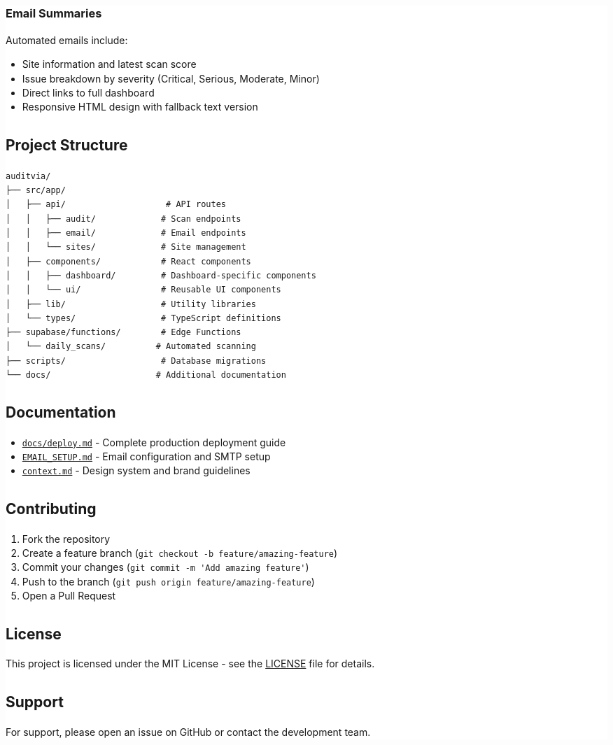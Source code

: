 ### Email Summaries

Automated emails include:
- Site information and latest scan score
- Issue breakdown by severity (Critical, Serious, Moderate, Minor)
- Direct links to full dashboard
- Responsive HTML design with fallback text version

## Project Structure

```
auditvia/
├── src/app/
│   ├── api/                    # API routes
│   │   ├── audit/             # Scan endpoints
│   │   ├── email/             # Email endpoints
│   │   └── sites/             # Site management
│   ├── components/            # React components
│   │   ├── dashboard/         # Dashboard-specific components
│   │   └── ui/                # Reusable UI components
│   ├── lib/                   # Utility libraries
│   └── types/                 # TypeScript definitions
├── supabase/functions/        # Edge Functions
│   └── daily_scans/          # Automated scanning
├── scripts/                   # Database migrations
└── docs/                     # Additional documentation
```





## Documentation

- [`docs/deploy.md`](./docs/deploy.md) - Complete production deployment guide
- [`EMAIL_SETUP.md`](./EMAIL_SETUP.md) - Email configuration and SMTP setup
- [`context.md`](./context.md) - Design system and brand guidelines

## Contributing

1. Fork the repository
2. Create a feature branch (`git checkout -b feature/amazing-feature`)
3. Commit your changes (`git commit -m 'Add amazing feature'`)
4. Push to the branch (`git push origin feature/amazing-feature`)
5. Open a Pull Request

## License

This project is licensed under the MIT License - see the [LICENSE](LICENSE) file for details.

## Support

For support, please open an issue on GitHub or contact the development team.
